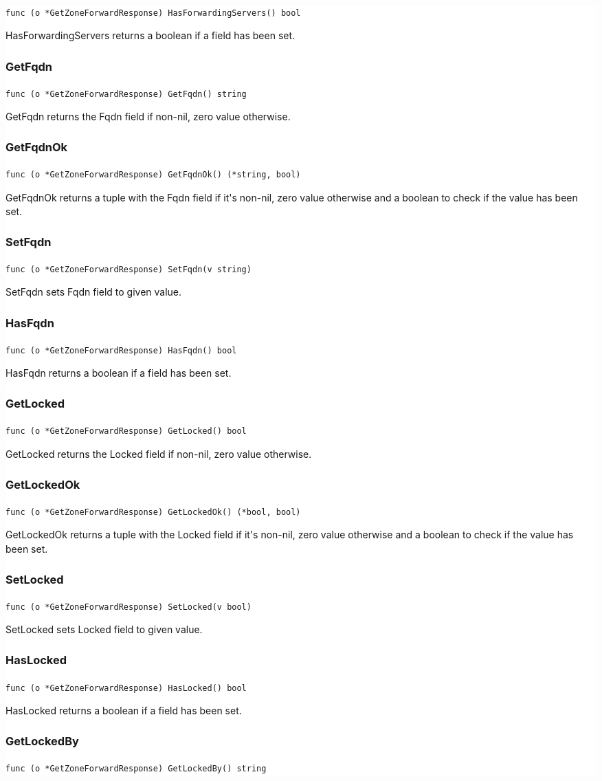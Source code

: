`func (o *GetZoneForwardResponse) HasForwardingServers() bool`

HasForwardingServers returns a boolean if a field has been set.

### GetFqdn

`func (o *GetZoneForwardResponse) GetFqdn() string`

GetFqdn returns the Fqdn field if non-nil, zero value otherwise.

### GetFqdnOk

`func (o *GetZoneForwardResponse) GetFqdnOk() (*string, bool)`

GetFqdnOk returns a tuple with the Fqdn field if it's non-nil, zero value otherwise
and a boolean to check if the value has been set.

### SetFqdn

`func (o *GetZoneForwardResponse) SetFqdn(v string)`

SetFqdn sets Fqdn field to given value.

### HasFqdn

`func (o *GetZoneForwardResponse) HasFqdn() bool`

HasFqdn returns a boolean if a field has been set.

### GetLocked

`func (o *GetZoneForwardResponse) GetLocked() bool`

GetLocked returns the Locked field if non-nil, zero value otherwise.

### GetLockedOk

`func (o *GetZoneForwardResponse) GetLockedOk() (*bool, bool)`

GetLockedOk returns a tuple with the Locked field if it's non-nil, zero value otherwise
and a boolean to check if the value has been set.

### SetLocked

`func (o *GetZoneForwardResponse) SetLocked(v bool)`

SetLocked sets Locked field to given value.

### HasLocked

`func (o *GetZoneForwardResponse) HasLocked() bool`

HasLocked returns a boolean if a field has been set.

### GetLockedBy

`func (o *GetZoneForwardResponse) GetLockedBy() string`
